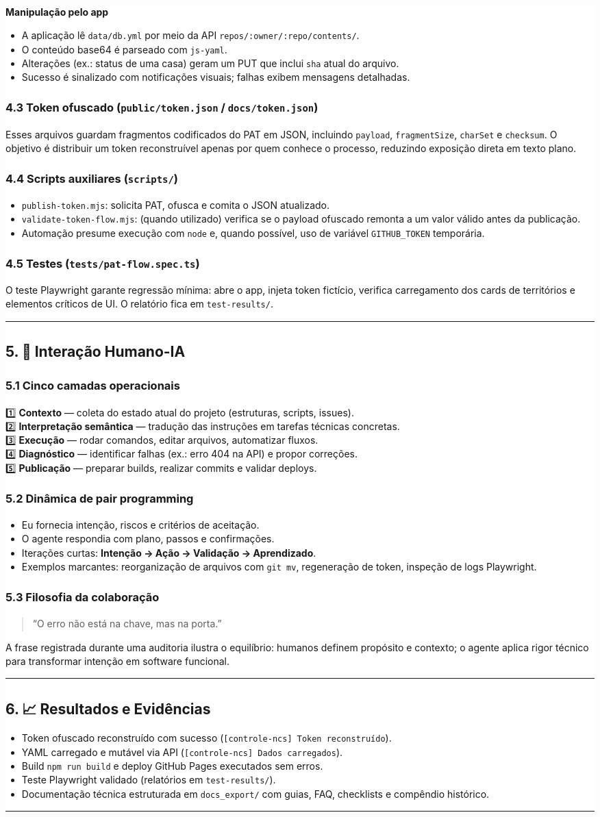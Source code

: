 **Manipulação pelo app**
- A aplicação lê `data/db.yml` por meio da API `repos/:owner/:repo/contents/`.  
- O conteúdo base64 é parseado com `js-yaml`.  
- Alterações (ex.: status de uma casa) geram um PUT que inclui `sha` atual do arquivo.  
- Sucesso é sinalizado com notificações visuais; falhas exibem mensagens detalhadas.

### 4.3 Token ofuscado (`public/token.json` / `docs/token.json`)
Esses arquivos guardam fragmentos codificados do PAT em JSON, incluindo `payload`, `fragmentSize`, `charSet` e `checksum`. O objetivo é distribuir um token reconstruível apenas por quem conhece o processo, reduzindo exposição direta em texto plano.

### 4.4 Scripts auxiliares (`scripts/`)
- `publish-token.mjs`: solicita PAT, ofusca e comita o JSON atualizado.  
- `validate-token-flow.mjs`: (quando utilizado) verifica se o payload ofuscado remonta a um valor válido antes da publicação.  
- Automação presume execução com `node` e, quando possível, uso de variável `GITHUB_TOKEN` temporária.

### 4.5 Testes (`tests/pat-flow.spec.ts`)
O teste Playwright garante regressão mínima: abre o app, injeta token fictício, verifica carregamento dos cards de territórios e elementos críticos de UI. O relatório fica em `test-results/`.

---

## 5. 🤝 Interação Humano-IA
### 5.1 Cinco camadas operacionais
1️⃣ **Contexto** — coleta do estado atual do projeto (estruturas, scripts, issues).  
2️⃣ **Interpretação semântica** — tradução das instruções em tarefas técnicas concretas.  
3️⃣ **Execução** — rodar comandos, editar arquivos, automatizar fluxos.  
4️⃣ **Diagnóstico** — identificar falhas (ex.: erro 404 na API) e propor correções.  
5️⃣ **Publicação** — preparar builds, realizar commits e validar deploys.

### 5.2 Dinâmica de pair programming
- Eu fornecia intenção, riscos e critérios de aceitação.  
- O agente respondia com plano, passos e confirmações.  
- Iterações curtas: **Intenção → Ação → Validação → Aprendizado**.  
- Exemplos marcantes: reorganização de arquivos com `git mv`, regeneração de token, inspeção de logs Playwright.

### 5.3 Filosofia da colaboração
> “O erro não está na chave, mas na porta.”

A frase registrada durante uma auditoria ilustra o equilíbrio: humanos definem propósito e contexto; o agente aplica rigor técnico para transformar intenção em software funcional.

---

## 6. 📈 Resultados e Evidências
- Token ofuscado reconstruído com sucesso (`[controle-ncs] Token reconstruído`).  
- YAML carregado e mutável via API (`[controle-ncs] Dados carregados`).  
- Build `npm run build` e deploy GitHub Pages executados sem erros.  
- Teste Playwright validado (relatórios em `test-results/`).  
- Documentação técnica estruturada em `docs_export/` com guias, FAQ, checklists e compêndio histórico.

---